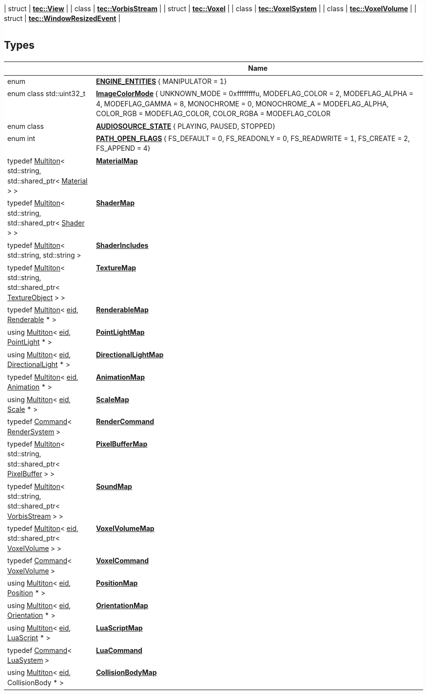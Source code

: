 | struct | **[tec::View](/engine/Classes/structtec_1_1_view/)**  |
| class | **[tec::VorbisStream](/engine/Classes/classtec_1_1_vorbis_stream/)**  |
| struct | **[tec::Voxel](/engine/Classes/structtec_1_1_voxel/)**  |
| class | **[tec::VoxelSystem](/engine/Classes/classtec_1_1_voxel_system/)**  |
| class | **[tec::VoxelVolume](/engine/Classes/classtec_1_1_voxel_volume/)**  |
| struct | **[tec::WindowResizedEvent](/engine/Classes/structtec_1_1_window_resized_event/)**  |

## Types

|                | Name           |
| -------------- | -------------- |
| enum| **[ENGINE_ENTITIES](/engine/Namespaces/namespacetec/#enum-engine-entities)** { MANIPULATOR = 1} |
| enum class std::uint32_t | **[ImageColorMode](/engine/Namespaces/namespacetec/#enum-imagecolormode)** { UNKNOWN_MODE = 0xffffffffu, MODEFLAG_COLOR = 2, MODEFLAG_ALPHA = 4, MODEFLAG_GAMMA = 8, MONOCHROME = 0, MONOCHROME_A = MODEFLAG_ALPHA, COLOR_RGB = MODEFLAG_COLOR, COLOR_RGBA = MODEFLAG_COLOR | MODEFLAG_ALPHA, GAMMA_RGB = MODEFLAG_COLOR | MODEFLAG_GAMMA, GAMMA_RGBA = MODEFLAG_COLOR | MODEFLAG_GAMMA | MODEFLAG_ALPHA} |
| enum class| **[AUDIOSOURCE_STATE](/engine/Namespaces/namespacetec/#enum-audiosource-state)** { PLAYING, PAUSED, STOPPED} |
| enum int | **[PATH_OPEN_FLAGS](/engine/Namespaces/namespacetec/#enum-path-open-flags)** { FS_DEFAULT = 0, FS_READONLY = 0, FS_READWRITE = 1, FS_CREATE = 2, FS_APPEND = 4} |
| typedef [Multiton](/engine/Classes/classtec_1_1_multiton/)< std::string, std::shared_ptr< [Material](/engine/Classes/classtec_1_1_material/) > > | **[MaterialMap](/engine/Namespaces/namespacetec/#typedef-materialmap)**  |
| typedef [Multiton](/engine/Classes/classtec_1_1_multiton/)< std::string, std::shared_ptr< [Shader](/engine/Classes/classtec_1_1_shader/) > > | **[ShaderMap](/engine/Namespaces/namespacetec/#typedef-shadermap)**  |
| typedef [Multiton](/engine/Classes/classtec_1_1_multiton/)< std::string, std::string > | **[ShaderIncludes](/engine/Namespaces/namespacetec/#typedef-shaderincludes)**  |
| typedef [Multiton](/engine/Classes/classtec_1_1_multiton/)< std::string, std::shared_ptr< [TextureObject](/engine/Classes/classtec_1_1_texture_object/) > > | **[TextureMap](/engine/Namespaces/namespacetec/#typedef-texturemap)**  |
| typedef [Multiton](/engine/Classes/classtec_1_1_multiton/)< [eid](/engine/Namespaces/namespacetec/#typedef-eid), [Renderable](/engine/Classes/structtec_1_1_renderable/) * > | **[RenderableMap](/engine/Namespaces/namespacetec/#typedef-renderablemap)**  |
| using [Multiton](/engine/Classes/classtec_1_1_multiton/)< [eid](/engine/Namespaces/namespacetec/#typedef-eid), [PointLight](/engine/Classes/structtec_1_1_point_light/) * > | **[PointLightMap](/engine/Namespaces/namespacetec/#using-pointlightmap)**  |
| using [Multiton](/engine/Classes/classtec_1_1_multiton/)< [eid](/engine/Namespaces/namespacetec/#typedef-eid), [DirectionalLight](/engine/Classes/structtec_1_1_directional_light/) * > | **[DirectionalLightMap](/engine/Namespaces/namespacetec/#using-directionallightmap)**  |
| typedef [Multiton](/engine/Classes/classtec_1_1_multiton/)< [eid](/engine/Namespaces/namespacetec/#typedef-eid), [Animation](/engine/Classes/classtec_1_1_animation/) * > | **[AnimationMap](/engine/Namespaces/namespacetec/#typedef-animationmap)**  |
| using [Multiton](/engine/Classes/classtec_1_1_multiton/)< [eid](/engine/Namespaces/namespacetec/#typedef-eid), [Scale](/engine/Classes/structtec_1_1_scale/) * > | **[ScaleMap](/engine/Namespaces/namespacetec/#using-scalemap)**  |
| typedef [Command](/engine/Classes/structtec_1_1_command/)< [RenderSystem](/engine/Classes/classtec_1_1_render_system/) > | **[RenderCommand](/engine/Namespaces/namespacetec/#typedef-rendercommand)**  |
| typedef [Multiton](/engine/Classes/classtec_1_1_multiton/)< std::string, std::shared_ptr< [PixelBuffer](/engine/Classes/classtec_1_1_pixel_buffer/) > > | **[PixelBufferMap](/engine/Namespaces/namespacetec/#typedef-pixelbuffermap)**  |
| typedef [Multiton](/engine/Classes/classtec_1_1_multiton/)< std::string, std::shared_ptr< [VorbisStream](/engine/Classes/classtec_1_1_vorbis_stream/) > > | **[SoundMap](/engine/Namespaces/namespacetec/#typedef-soundmap)**  |
| typedef [Multiton](/engine/Classes/classtec_1_1_multiton/)< [eid](/engine/Namespaces/namespacetec/#typedef-eid), std::shared_ptr< [VoxelVolume](/engine/Classes/classtec_1_1_voxel_volume/) > > | **[VoxelVolumeMap](/engine/Namespaces/namespacetec/#typedef-voxelvolumemap)**  |
| typedef [Command](/engine/Classes/structtec_1_1_command/)< [VoxelVolume](/engine/Classes/classtec_1_1_voxel_volume/) > | **[VoxelCommand](/engine/Namespaces/namespacetec/#typedef-voxelcommand)**  |
| using [Multiton](/engine/Classes/classtec_1_1_multiton/)< [eid](/engine/Namespaces/namespacetec/#typedef-eid), [Position](/engine/Classes/structtec_1_1_position/) * > | **[PositionMap](/engine/Namespaces/namespacetec/#using-positionmap)**  |
| using [Multiton](/engine/Classes/classtec_1_1_multiton/)< [eid](/engine/Namespaces/namespacetec/#typedef-eid), [Orientation](/engine/Classes/structtec_1_1_orientation/) * > | **[OrientationMap](/engine/Namespaces/namespacetec/#using-orientationmap)**  |
| using [Multiton](/engine/Classes/classtec_1_1_multiton/)< [eid](/engine/Namespaces/namespacetec/#typedef-eid), [LuaScript](/engine/Classes/structtec_1_1_lua_script/) * > | **[LuaScriptMap](/engine/Namespaces/namespacetec/#using-luascriptmap)**  |
| typedef [Command](/engine/Classes/structtec_1_1_command/)< [LuaSystem](/engine/Classes/classtec_1_1_lua_system/) > | **[LuaCommand](/engine/Namespaces/namespacetec/#typedef-luacommand)**  |
| using [Multiton](/engine/Classes/classtec_1_1_multiton/)< [eid](/engine/Namespaces/namespacetec/#typedef-eid), CollisionBody * > | **[CollisionBodyMap](/engine/Namespaces/namespacetec/#using-collisionbodymap)**  |